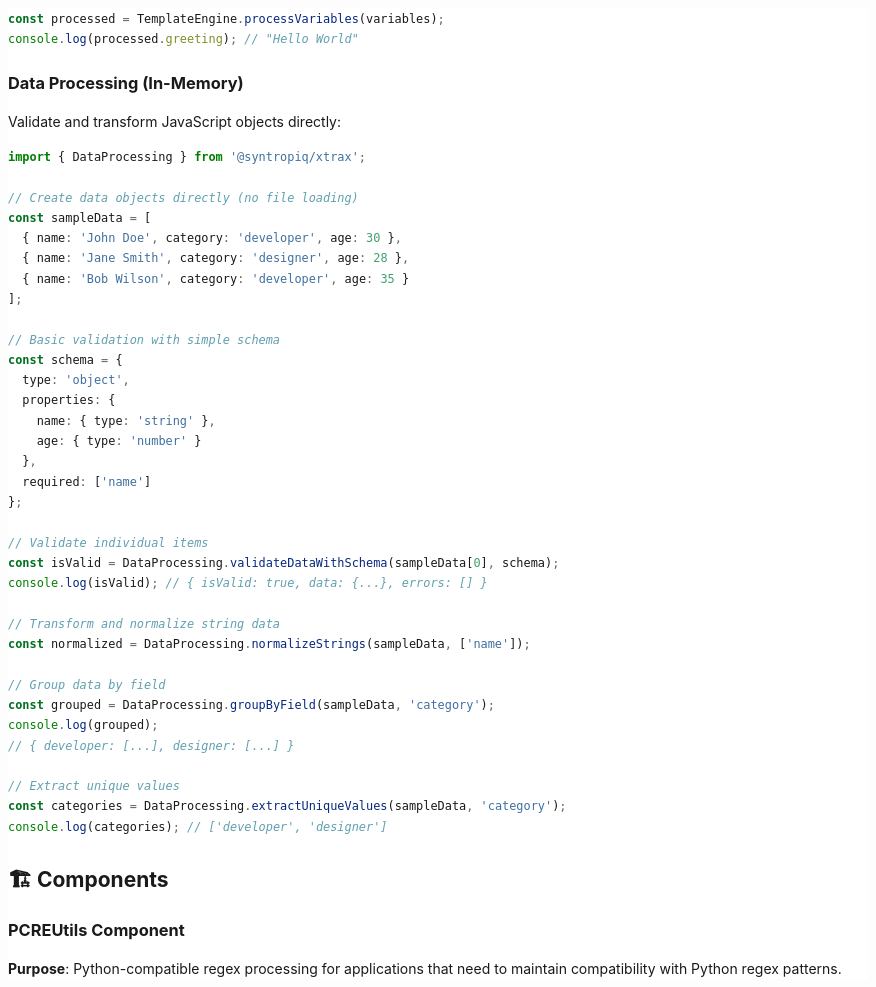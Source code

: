 ```typescript
const processed = TemplateEngine.processVariables(variables);
console.log(processed.greeting); // "Hello World"
```

### Data Processing (In-Memory)

Validate and transform JavaScript objects directly:

```typescript
import { DataProcessing } from '@syntropiq/xtrax';

// Create data objects directly (no file loading)
const sampleData = [
  { name: 'John Doe', category: 'developer', age: 30 },
  { name: 'Jane Smith', category: 'designer', age: 28 },
  { name: 'Bob Wilson', category: 'developer', age: 35 }
];

// Basic validation with simple schema
const schema = {
  type: 'object',
  properties: {
    name: { type: 'string' },
    age: { type: 'number' }
  },
  required: ['name']
};

// Validate individual items
const isValid = DataProcessing.validateDataWithSchema(sampleData[0], schema);
console.log(isValid); // { isValid: true, data: {...}, errors: [] }

// Transform and normalize string data
const normalized = DataProcessing.normalizeStrings(sampleData, ['name']);

// Group data by field
const grouped = DataProcessing.groupByField(sampleData, 'category');
console.log(grouped);
// { developer: [...], designer: [...] }

// Extract unique values
const categories = DataProcessing.extractUniqueValues(sampleData, 'category');
console.log(categories); // ['developer', 'designer']
```

## 🏗️ Components

### PCREUtils Component

**Purpose**: Python-compatible regex processing for applications that need to maintain compatibility with Python regex patterns.
